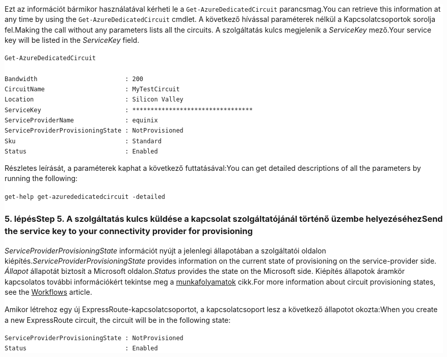 <span data-ttu-id="e140a-159">Ezt az információt bármikor használatával kérheti le a `Get-AzureDedicatedCircuit` parancsmag.</span><span class="sxs-lookup"><span data-stu-id="e140a-159">You can retrieve this information at any time by using the `Get-AzureDedicatedCircuit` cmdlet.</span></span> <span data-ttu-id="e140a-160">A következő hívással paraméterek nélkül a Kapcsolatcsoportok sorolja fel.</span><span class="sxs-lookup"><span data-stu-id="e140a-160">Making the call without any parameters lists all the circuits.</span></span> <span data-ttu-id="e140a-161">A szolgáltatás kulcs megjelenik a *ServiceKey* mező.</span><span class="sxs-lookup"><span data-stu-id="e140a-161">Your service key will be listed in the *ServiceKey* field.</span></span>

    Get-AzureDedicatedCircuit

    Bandwidth                        : 200
    CircuitName                      : MyTestCircuit
    Location                         : Silicon Valley
    ServiceKey                       : *********************************
    ServiceProviderName              : equinix
    ServiceProviderProvisioningState : NotProvisioned
    Sku                              : Standard
    Status                           : Enabled

<span data-ttu-id="e140a-162">Részletes leírását, a paraméterek kaphat a következő futtatásával:</span><span class="sxs-lookup"><span data-stu-id="e140a-162">You can get detailed descriptions of all the parameters by running the following:</span></span>

    get-help get-azurededicatedcircuit -detailed

### <a name="step-5-send-the-service-key-to-your-connectivity-provider-for-provisioning"></a><span data-ttu-id="e140a-163">5. lépés</span><span class="sxs-lookup"><span data-stu-id="e140a-163">Step 5.</span></span> <span data-ttu-id="e140a-164">A szolgáltatás kulcs küldése a kapcsolat szolgáltatójánál történő üzembe helyezéséhez</span><span class="sxs-lookup"><span data-stu-id="e140a-164">Send the service key to your connectivity provider for provisioning</span></span>
<span data-ttu-id="e140a-165">*ServiceProviderProvisioningState* információt nyújt a jelenlegi állapotában a szolgáltatói oldalon kiépítés.</span><span class="sxs-lookup"><span data-stu-id="e140a-165">*ServiceProviderProvisioningState* provides information on the current state of provisioning on the service-provider side.</span></span> <span data-ttu-id="e140a-166">*Állapot* állapotát biztosít a Microsoft oldalon.</span><span class="sxs-lookup"><span data-stu-id="e140a-166">*Status* provides the state on the Microsoft side.</span></span> <span data-ttu-id="e140a-167">Kiépítés állapotok áramkör kapcsolatos további információkért tekintse meg a [munkafolyamatok](expressroute-workflows.md#expressroute-circuit-provisioning-states) cikk.</span><span class="sxs-lookup"><span data-stu-id="e140a-167">For more information about circuit provisioning states, see the [Workflows](expressroute-workflows.md#expressroute-circuit-provisioning-states) article.</span></span>

<span data-ttu-id="e140a-168">Amikor létrehoz egy új ExpressRoute-kapcsolatcsoportot, a kapcsolatcsoport lesz a következő állapotot okozta:</span><span class="sxs-lookup"><span data-stu-id="e140a-168">When you create a new ExpressRoute circuit, the circuit will be in the following state:</span></span>

    ServiceProviderProvisioningState : NotProvisioned
    Status                           : Enabled

